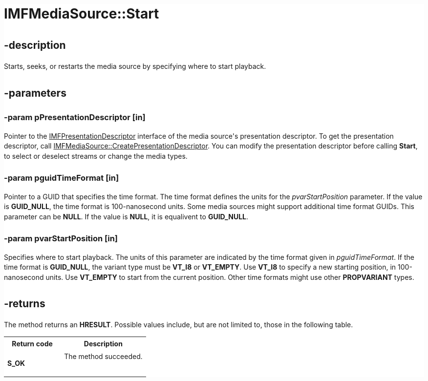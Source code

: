 
# IMFMediaSource::Start


## -description



Starts, seeks, or restarts the media source by specifying where to start playback.




## -parameters




### -param pPresentationDescriptor [in]

Pointer to the <a href="https://docs.microsoft.com/windows/desktop/api/mfidl/nn-mfidl-imfpresentationdescriptor">IMFPresentationDescriptor</a> interface of the media source's presentation descriptor. To get the presentation descriptor, call <a href="https://docs.microsoft.com/windows/desktop/api/mfidl/nf-mfidl-imfmediasource-createpresentationdescriptor">IMFMediaSource::CreatePresentationDescriptor</a>. You can modify the presentation descriptor before calling <b>Start</b>, to select or deselect streams or change the media types.
          


### -param pguidTimeFormat [in]

Pointer to a GUID that specifies the time format. The time format defines the units for the <i>pvarStartPosition</i> parameter. If the value <i></i> is <b>GUID_NULL</b>, the time format is 100-nanosecond units. Some media sources might support additional time format GUIDs. This parameter can be <b>NULL</b>. If the value is <b>NULL</b>, it is equalivent to <b>GUID_NULL</b>.
          


### -param pvarStartPosition [in]

Specifies where to start playback. The units of this parameter are indicated by the time format given in <i>pguidTimeFormat</i>. If the time format is <b>GUID_NULL</b>, the variant type must be <b>VT_I8</b> or <b>VT_EMPTY</b>. Use <b>VT_I8</b> to specify a new starting position, in 100-nanosecond units. Use <b>VT_EMPTY</b> to start from the current position. Other time formats might use other <b>PROPVARIANT</b> types.
          


## -returns



The method returns an <b>HRESULT</b>. Possible values include, but are not limited to, those in the following table.
          

<table>
<tr>
<th>Return code</th>
<th>Description</th>
</tr>
<tr>
<td width="40%">
<dl>
<dt><b>S_OK</b></dt>
</dl>
</td>
<td width="60%">
The method succeeded.
              